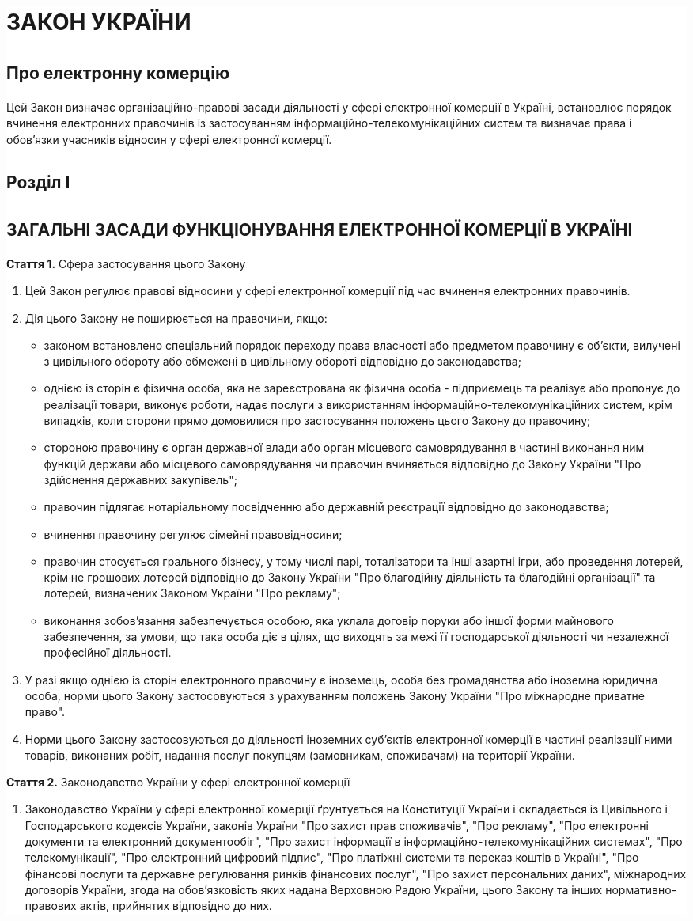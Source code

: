 # ЗАКОН УКРАЇНИ

## Про електронну комерцію

Цей Закон визначає організаційно-правові засади діяльності у сфері електронної комерції в Україні, встановлює порядок вчинення електронних правочинів із застосуванням інформаційно-телекомунікаційних систем та визначає права і обов’язки учасників відносин у сфері електронної комерції.

## Розділ I
## ЗАГАЛЬНІ ЗАСАДИ ФУНКЦІОНУВАННЯ ЕЛЕКТРОННОЇ КОМЕРЦІЇ В УКРАЇНІ

**Стаття 1.** Сфера застосування цього Закону

1. Цей Закон регулює правові відносини у сфері електронної комерції під час вчинення електронних правочинів.

2. Дія цього Закону не поширюється на правочини, якщо:

    * законом встановлено спеціальний порядок переходу права власності або предметом правочину є об’єкти, вилучені з цивільного обороту або обмежені в цивільному обороті відповідно до законодавства;

    * однією із сторін є фізична особа, яка не зареєстрована як фізична особа - підприємець та реалізує або пропонує до реалізації товари, виконує роботи, надає послуги з використанням інформаційно-телекомунікаційних систем, крім випадків, коли сторони прямо домовилися про застосування положень цього Закону до правочину;

    * стороною правочину є орган державної влади або орган місцевого самоврядування в частині виконання ним функцій держави або місцевого самоврядування чи правочин вчиняється відповідно до Закону України "Про здійснення державних закупівель";

    * правочин підлягає нотаріальному посвідченню або державній реєстрації відповідно до законодавства;

    * вчинення правочину регулює сімейні правовідносини;

    * правочин стосується грального бізнесу, у тому числі парі, тоталізатори та інші азартні ігри, або проведення лотерей, крім не грошових лотерей відповідно до Закону України "Про благодійну діяльність та благодійні організації" та лотерей, визначених Законом України "Про рекламу";

    * виконання зобов’язання забезпечується особою, яка уклала договір поруки або іншої форми майнового забезпечення, за умови, що така особа діє в цілях, що виходять за межі її господарської діяльності чи незалежної професійної діяльності.

3. У разі якщо однією із сторін електронного правочину є іноземець, особа без громадянства або іноземна юридична особа, норми цього Закону застосовуються з урахуванням положень Закону України "Про міжнародне приватне право".

4. Норми цього Закону застосовуються до діяльності іноземних суб’єктів електронної комерції в частині реалізації ними товарів, виконаних робіт, надання послуг покупцям (замовникам, споживачам) на території України.

**Стаття 2.** Законодавство України у сфері електронної комерції

1. Законодавство України у сфері електронної комерції ґрунтується на Конституції України і складається із Цивільного і Господарського кодексів України, законів України "Про захист прав споживачів", "Про рекламу", "Про електронні документи та електронний документообіг", "Про захист інформації в інформаційно-телекомунікаційних системах", "Про телекомунікації", "Про електронний цифровий підпис", "Про платіжні системи та переказ коштів в Україні", "Про фінансові послуги та державне регулювання ринків фінансових послуг", "Про захист персональних даних", міжнародних договорів України, згода на обов’язковість яких надана Верховною Радою України, цього Закону та інших нормативно-правових актів, прийнятих відповідно до них.
